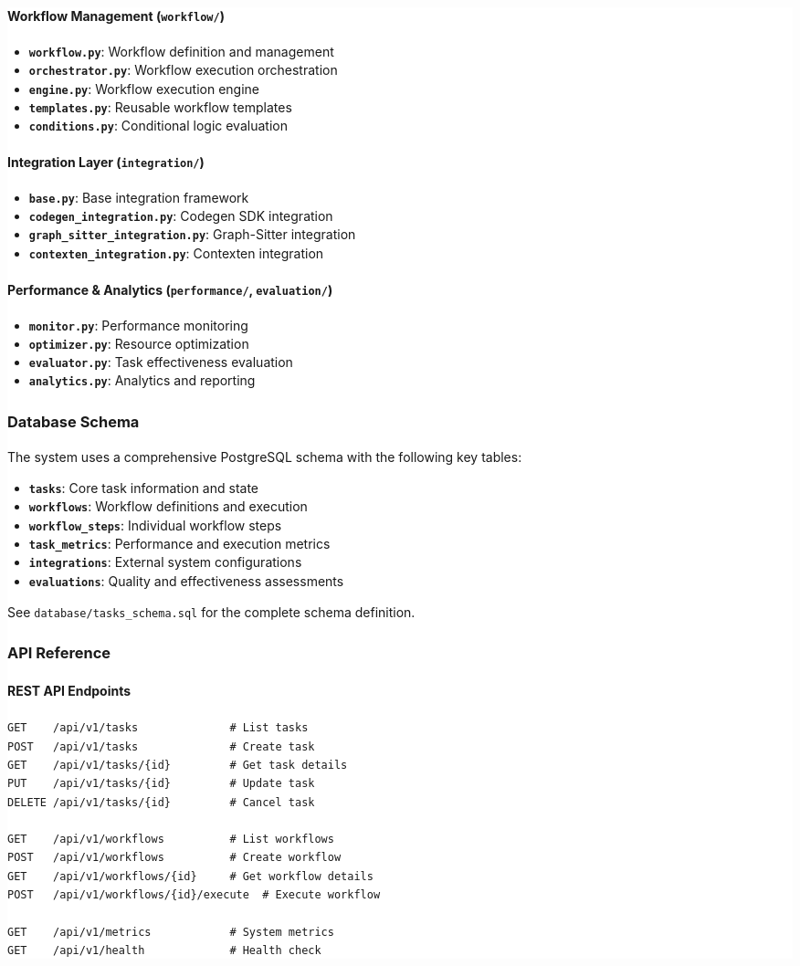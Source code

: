 #### Workflow Management (`workflow/`)
- **`workflow.py`**: Workflow definition and management
- **`orchestrator.py`**: Workflow execution orchestration
- **`engine.py`**: Workflow execution engine
- **`templates.py`**: Reusable workflow templates
- **`conditions.py`**: Conditional logic evaluation

#### Integration Layer (`integration/`)
- **`base.py`**: Base integration framework
- **`codegen_integration.py`**: Codegen SDK integration
- **`graph_sitter_integration.py`**: Graph-Sitter integration
- **`contexten_integration.py`**: Contexten integration

#### Performance & Analytics (`performance/`, `evaluation/`)
- **`monitor.py`**: Performance monitoring
- **`optimizer.py`**: Resource optimization
- **`evaluator.py`**: Task effectiveness evaluation
- **`analytics.py`**: Analytics and reporting

### Database Schema

The system uses a comprehensive PostgreSQL schema with the following key tables:

- **`tasks`**: Core task information and state
- **`workflows`**: Workflow definitions and execution
- **`workflow_steps`**: Individual workflow steps
- **`task_metrics`**: Performance and execution metrics
- **`integrations`**: External system configurations
- **`evaluations`**: Quality and effectiveness assessments

See `database/tasks_schema.sql` for the complete schema definition.

### API Reference

#### REST API Endpoints

```
GET    /api/v1/tasks              # List tasks
POST   /api/v1/tasks              # Create task
GET    /api/v1/tasks/{id}         # Get task details
PUT    /api/v1/tasks/{id}         # Update task
DELETE /api/v1/tasks/{id}         # Cancel task

GET    /api/v1/workflows          # List workflows
POST   /api/v1/workflows          # Create workflow
GET    /api/v1/workflows/{id}     # Get workflow details
POST   /api/v1/workflows/{id}/execute  # Execute workflow

GET    /api/v1/metrics            # System metrics
GET    /api/v1/health             # Health check
```
